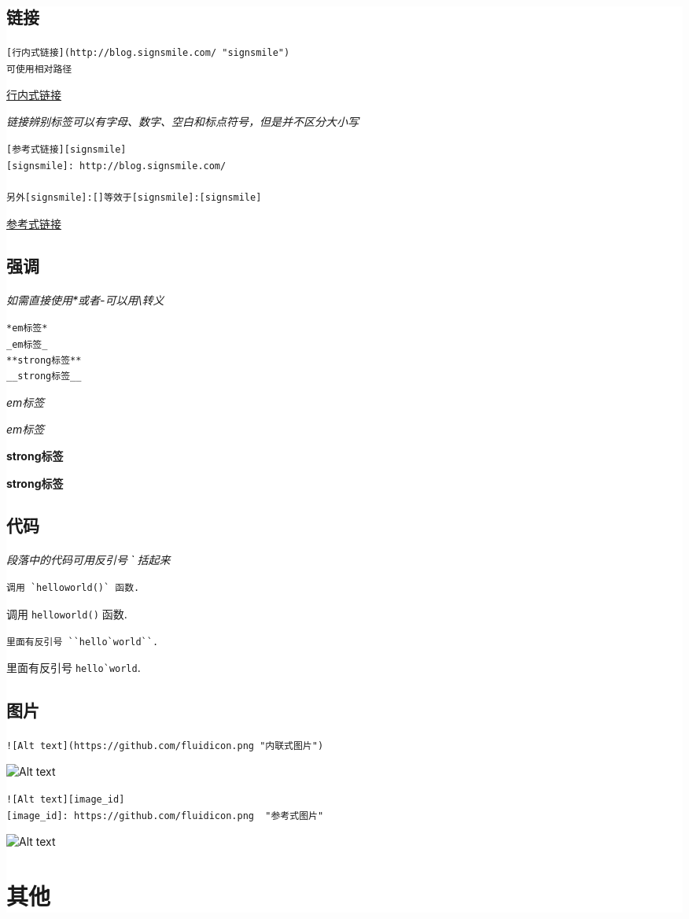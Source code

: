 ## 链接

    [行内式链接](http://blog.signsmile.com/ "signsmile")
    可使用相对路径
[行内式链接](http://blog.signsmile.com/ "signsmile")

*链接辨别标签可以有字母、数字、空白和标点符号，但是并不区分大小写*    

    [参考式链接][signsmile]
    [signsmile]: http://blog.signsmile.com/
    
    另外[signsmile]:[]等效于[signsmile]:[signsmile]
[参考式链接][signsmile]

[signsmile]: http://blog.signsmile.com/ "signsmile"

## 强调
*如需直接使用\*或者\-可以用\\转义*

    *em标签*
    _em标签_
    **strong标签**
    __strong标签__
*em标签*

_em标签_

**strong标签**

__strong标签__

## 代码
*段落中的代码可用反引号 \` 括起来*

    调用 `helloworld()` 函数.
调用 `helloworld()` 函数.

    里面有反引号 ``hello`world``.
里面有反引号 ``hello`world``.

## 图片

    ![Alt text](https://github.com/fluidicon.png "内联式图片")
![Alt text](https://github.com/fluidicon.png "内联式图片")

    ![Alt text][image_id]
    [image_id]: https://github.com/fluidicon.png  "参考式图片"
![Alt text][image_id]

[image_id]: https://github.com/fluidicon.png "参考式图片"

# 其他
